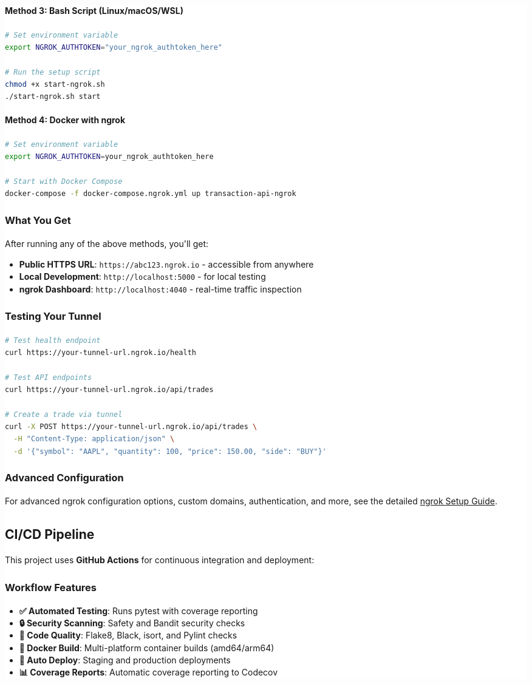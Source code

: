 #### Method 3: Bash Script (Linux/macOS/WSL)
```bash
# Set environment variable
export NGROK_AUTHTOKEN="your_ngrok_authtoken_here"

# Run the setup script
chmod +x start-ngrok.sh
./start-ngrok.sh start
```

#### Method 4: Docker with ngrok
```bash
# Set environment variable
export NGROK_AUTHTOKEN=your_ngrok_authtoken_here

# Start with Docker Compose
docker-compose -f docker-compose.ngrok.yml up transaction-api-ngrok
```

### What You Get

After running any of the above methods, you'll get:

- **Public HTTPS URL**: `https://abc123.ngrok.io` - accessible from anywhere
- **Local Development**: `http://localhost:5000` - for local testing
- **ngrok Dashboard**: `http://localhost:4040` - real-time traffic inspection

### Testing Your Tunnel

```bash
# Test health endpoint
curl https://your-tunnel-url.ngrok.io/health

# Test API endpoints
curl https://your-tunnel-url.ngrok.io/api/trades

# Create a trade via tunnel
curl -X POST https://your-tunnel-url.ngrok.io/api/trades \
  -H "Content-Type: application/json" \
  -d '{"symbol": "AAPL", "quantity": 100, "price": 150.00, "side": "BUY"}'
```

### Advanced Configuration

For advanced ngrok configuration options, custom domains, authentication, and more, see the detailed [ngrok Setup Guide](NGROK_SETUP.md).

## CI/CD Pipeline

This project uses **GitHub Actions** for continuous integration and deployment:

### Workflow Features
- **✅ Automated Testing**: Runs pytest with coverage reporting
- **🔒 Security Scanning**: Safety and Bandit security checks
- **📏 Code Quality**: Flake8, Black, isort, and Pylint checks
- **🐳 Docker Build**: Multi-platform container builds (amd64/arm64)
- **🚀 Auto Deploy**: Staging and production deployments
- **📊 Coverage Reports**: Automatic coverage reporting to Codecov
